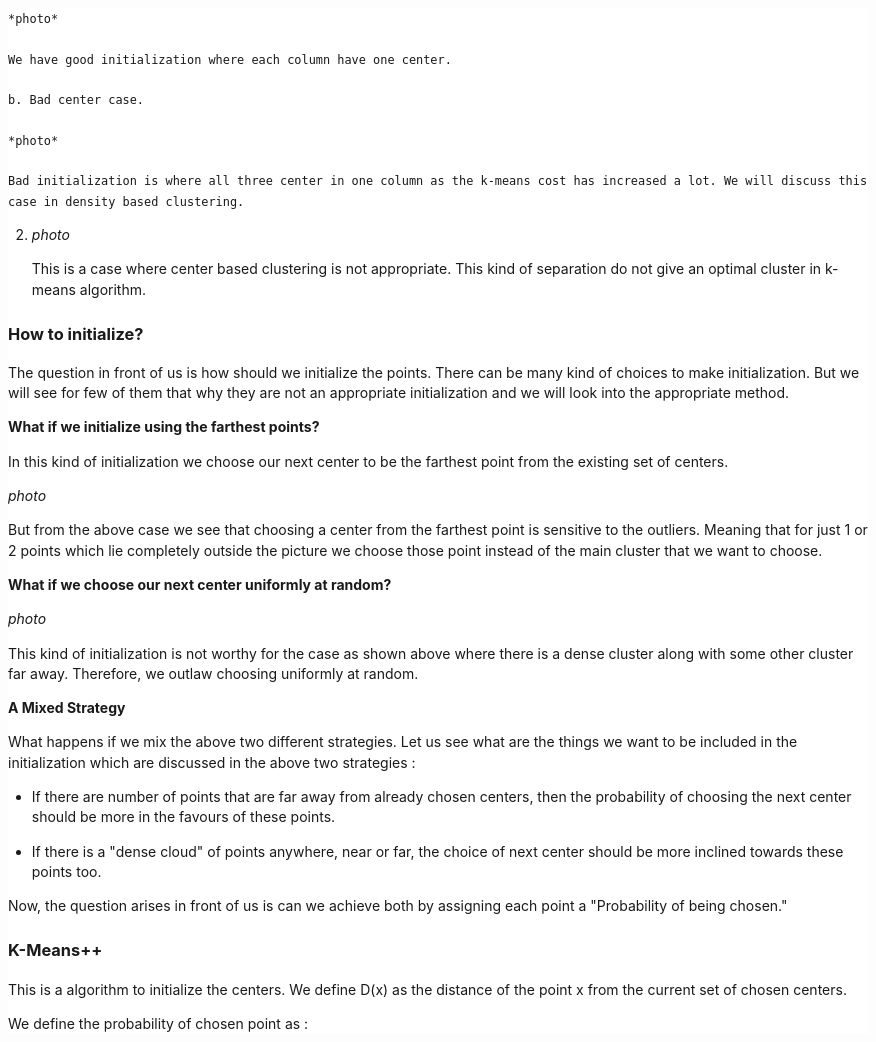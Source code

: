     *photo*

    We have good initialization where each column have one center.

    b. Bad center case.

    *photo*

    Bad initialization is where all three center in one column as the k-means cost has increased a lot. We will discuss this case in density based clustering.

2. *photo*

    This is a case where center based clustering is not appropriate. This kind of separation do not give an optimal cluster in k-means algorithm.

### How to initialize?

The question in front of us is how should we initialize the points. There can be many kind of choices to make initialization. But we will see for few of them that why they are not an appropriate initialization and we will look into the appropriate method.

**What if we initialize using the farthest points?**

In this kind of initialization we choose our next center to be the farthest point from the existing set of centers.

*photo*

But from the above case we see that choosing a center from the farthest point is sensitive to the outliers. Meaning that for just 1 or 2 points which lie completely outside the picture we choose those point instead of the main cluster that we want to choose.

**What if we choose our next center uniformly at random?**

*photo*

This kind of initialization is not worthy for the case as shown above where there is a dense cluster along with some other cluster far away. Therefore, we outlaw choosing uniformly at random.

**A Mixed Strategy**

What happens if we mix the above two different strategies. Let us see what are the things we want to be included in the initialization which are discussed in the above two strategies :

- If there are number of points that are far away from already chosen centers, then the probability of choosing the next center should be more in the favours of these points.

- If there is a "dense cloud" of points anywhere, near or far, the choice of next center should be more inclined towards these points too.

Now, the question arises in front of us is can we achieve both by assigning each point a "Probability of being chosen."

### K-Means++

This is a algorithm to initialize the centers. We define D(x) as the distance of the point x from the current set of chosen centers.

We define the probability of chosen point as :
